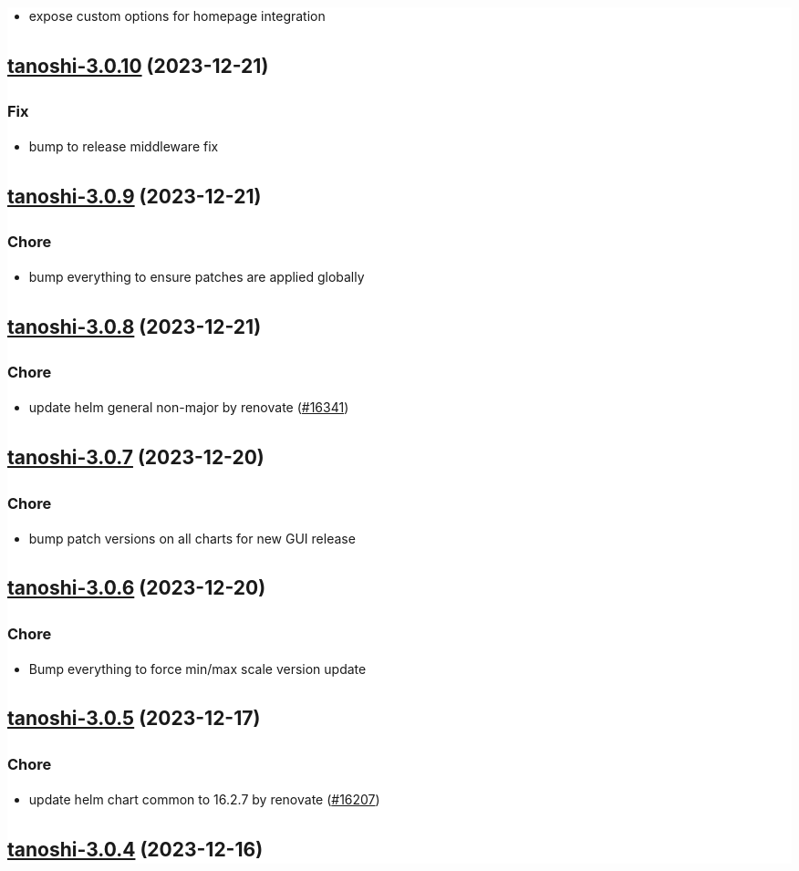 - expose custom options for homepage integration

## [tanoshi-3.0.10](https://github.com/truecharts/charts/compare/tanoshi-3.0.9...tanoshi-3.0.10) (2023-12-21)

### Fix

- bump to release middleware fix

## [tanoshi-3.0.9](https://github.com/truecharts/charts/compare/tanoshi-3.0.8...tanoshi-3.0.9) (2023-12-21)

### Chore

- bump everything to ensure patches are applied globally

## [tanoshi-3.0.8](https://github.com/truecharts/charts/compare/tanoshi-3.0.7...tanoshi-3.0.8) (2023-12-21)

### Chore

- update helm general non-major by renovate ([#16341](https://github.com/truecharts/charts/issues/16341))

## [tanoshi-3.0.7](https://github.com/truecharts/charts/compare/tanoshi-3.0.6...tanoshi-3.0.7) (2023-12-20)

### Chore

- bump patch versions on all charts for new GUI release

## [tanoshi-3.0.6](https://github.com/truecharts/charts/compare/tanoshi-3.0.5...tanoshi-3.0.6) (2023-12-20)

### Chore

- Bump everything to force min/max scale version update

## [tanoshi-3.0.5](https://github.com/truecharts/charts/compare/tanoshi-3.0.4...tanoshi-3.0.5) (2023-12-17)

### Chore

- update helm chart common to 16.2.7 by renovate ([#16207](https://github.com/truecharts/charts/issues/16207))

## [tanoshi-3.0.4](https://github.com/truecharts/charts/compare/tanoshi-2.0.12...tanoshi-3.0.4) (2023-12-16)

